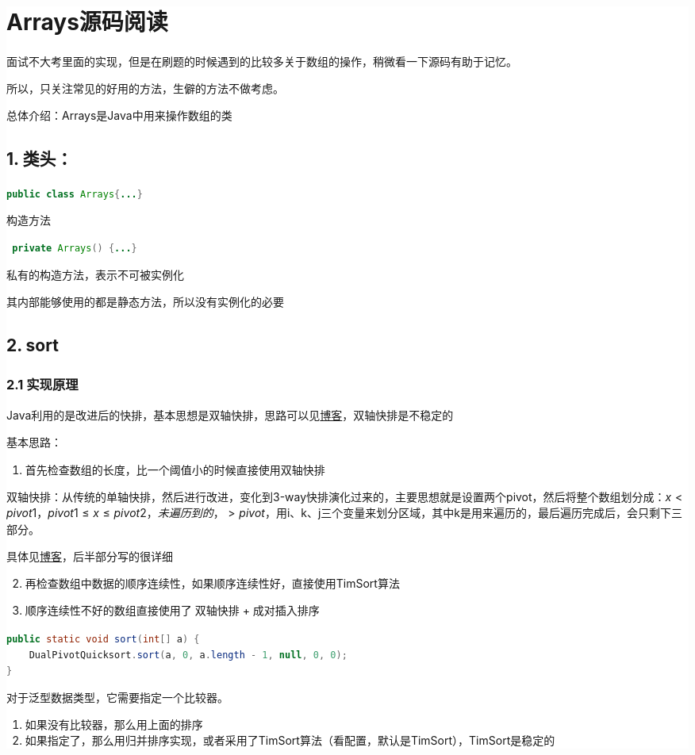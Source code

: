 # Arrays源码阅读

面试不大考里面的实现，但是在刷题的时候遇到的比较多关于数组的操作，稍微看一下源码有助于记忆。

所以，只关注常见的好用的方法，生僻的方法不做考虑。

总体介绍：Arrays是Java中用来操作数组的类

## 1. 类头：

```java
public class Arrays{...}
```

构造方法

```java
 private Arrays() {...}
```

私有的构造方法，表示不可被实例化

其内部能够使用的都是静态方法，所以没有实例化的必要

## 2. sort

### 2.1 实现原理

Java利用的是改进后的快排，基本思想是双轴快排，思路可以见[博客](https://blog.csdn.net/Holmofy/article/details/71168530?ops_request_misc=%257B%2522request%255Fid%2522%253A%2522161603636716780269869141%2522%252C%2522scm%2522%253A%252220140713.130102334.pc%255Fblog.%2522%257D&request_id=161603636716780269869141&biz_id=0&utm_medium=distribute.pc_search_result.none-task-blog-2~blog~first_rank_v2~rank_v29-1-71168530.pc_v2_rank_blog_default&utm_term=%E5%8F%8C%E8%BD%B4	)，双轴快排是不稳定的

基本思路：

1.  首先检查数组的长度，比一个阈值小的时候直接使用双轴快排

   双轴快排：从传统的单轴快排，然后进行改进，变化到3-way快排演化过来的，主要思想就是设置两个pivot，然后将整个数组划分成：$x<pivot1， pivot1\le x\le pivot2，未遍历到的，>pivot$，用i、k、j三个变量来划分区域，其中k是用来遍历的，最后遍历完成后，会只剩下三部分。

   具体见[博客](https://blog.csdn.net/Holmofy/article/details/71168530)，后半部分写的很详细

2. 再检查数组中数据的顺序连续性，如果顺序连续性好，直接使用TimSort算法

3. 顺序连续性不好的数组直接使用了 双轴快排 + 成对插入排序

```java
public static void sort(int[] a) {
    DualPivotQuicksort.sort(a, 0, a.length - 1, null, 0, 0);
}
```

对于泛型数据类型，它需要指定一个比较器。

1. 如果没有比较器，那么用上面的排序
2. 如果指定了，那么用归并排序实现，或者采用了TimSort算法（看配置，默认是TimSort），TimSort是稳定的

